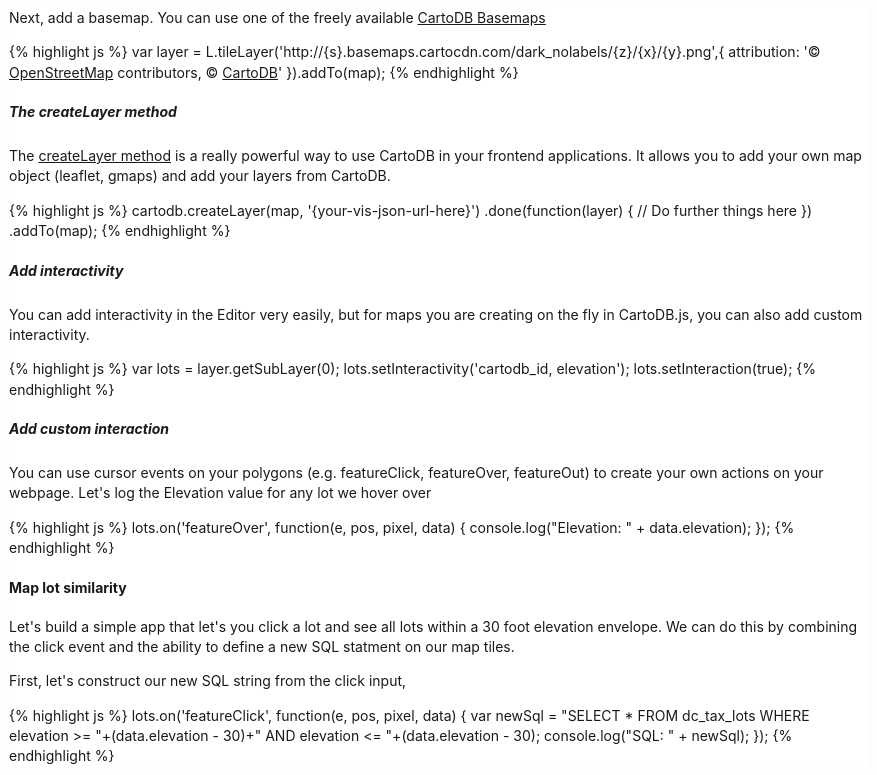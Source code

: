 Next, add a basemap. You can use one of the freely available [CartoDB Basemaps](http://cartodb.com/basemaps)

{% highlight js %}
var layer = L.tileLayer('http://{s}.basemaps.cartocdn.com/dark_nolabels/{z}/{x}/{y}.png',{
    attribution: '&copy; <a href="http://www.openstreetmap.org/copyright">OpenStreetMap</a> contributors, &copy; <a href="http://cartodb.com/attributions">CartoDB</a>'
  }).addTo(map);
{% endhighlight %}

##### The createLayer method

The [createLayer method](http://docs.cartodb.com/cartodb-platform/cartodb-js.html#cartodbcreatelayermap-layersource--options--callback) is a really powerful way to use CartoDB in your frontend applications. It allows you to add your own map object (leaflet, gmaps) and add your layers from CartoDB.

{% highlight js %}
cartodb.createLayer(map, '{your-vis-json-url-here}')
    .done(function(layer) {
        // Do further things here
    })
    .addTo(map);
{% endhighlight %}

##### Add interactivity

You can add interactivity in the Editor very easily, but for maps you are creating on the fly in CartoDB.js, you can also add custom interactivity.

{% highlight js %}
var lots = layer.getSubLayer(0);
lots.setInteractivity('cartodb_id, elevation');
lots.setInteraction(true);
{% endhighlight %}

##### Add custom interaction

You can use cursor events on your polygons (e.g. featureClick, featureOver, featureOut) to create your own actions on your webpage. Let's log the Elevation value for any lot we hover over

{% highlight js %}
lots.on('featureOver', function(e, pos, pixel, data) {
    console.log("Elevation: " + data.elevation);
});
{% endhighlight %}

#### Map lot similarity

Let's build a simple app that let's you click a lot and see all lots within a 30 foot elevation envelope. We can do this by combining the click event and the ability to define a new SQL statment on our map tiles.

First, let's construct our new SQL string from the click input,

{% highlight js %}
lots.on('featureClick', function(e, pos, pixel, data) {
    var newSql = "SELECT * FROM dc_tax_lots WHERE elevation >= "+(data.elevation - 30)+" AND elevation <= "+(data.elevation - 30);
    console.log("SQL: " + newSql);
});
{% endhighlight %}
